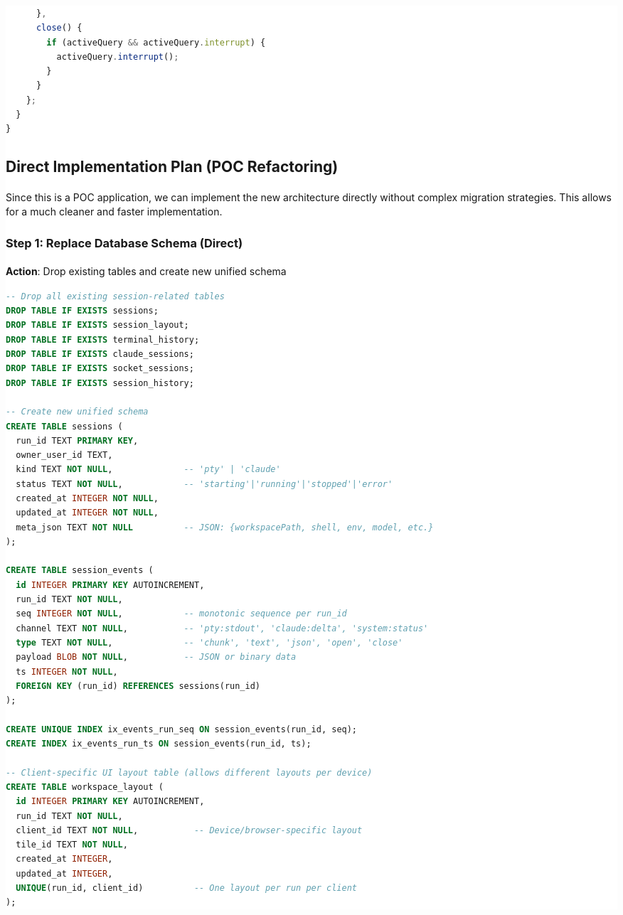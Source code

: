 ```javascript
      },
      close() {
        if (activeQuery && activeQuery.interrupt) {
          activeQuery.interrupt();
        }
      }
    };
  }
}
```

## Direct Implementation Plan (POC Refactoring)

Since this is a POC application, we can implement the new architecture directly without complex migration strategies. This allows for a much cleaner and faster implementation.

### Step 1: Replace Database Schema (Direct)

**Action**: Drop existing tables and create new unified schema

```sql
-- Drop all existing session-related tables
DROP TABLE IF EXISTS sessions;
DROP TABLE IF EXISTS session_layout; 
DROP TABLE IF EXISTS terminal_history;
DROP TABLE IF EXISTS claude_sessions;
DROP TABLE IF EXISTS socket_sessions;
DROP TABLE IF EXISTS session_history;

-- Create new unified schema
CREATE TABLE sessions (
  run_id TEXT PRIMARY KEY,
  owner_user_id TEXT,
  kind TEXT NOT NULL,              -- 'pty' | 'claude'
  status TEXT NOT NULL,            -- 'starting'|'running'|'stopped'|'error'
  created_at INTEGER NOT NULL,
  updated_at INTEGER NOT NULL,
  meta_json TEXT NOT NULL          -- JSON: {workspacePath, shell, env, model, etc.}
);

CREATE TABLE session_events (
  id INTEGER PRIMARY KEY AUTOINCREMENT,
  run_id TEXT NOT NULL,
  seq INTEGER NOT NULL,            -- monotonic sequence per run_id
  channel TEXT NOT NULL,           -- 'pty:stdout', 'claude:delta', 'system:status'
  type TEXT NOT NULL,              -- 'chunk', 'text', 'json', 'open', 'close'
  payload BLOB NOT NULL,           -- JSON or binary data
  ts INTEGER NOT NULL,
  FOREIGN KEY (run_id) REFERENCES sessions(run_id)
);

CREATE UNIQUE INDEX ix_events_run_seq ON session_events(run_id, seq);
CREATE INDEX ix_events_run_ts ON session_events(run_id, ts);

-- Client-specific UI layout table (allows different layouts per device)
CREATE TABLE workspace_layout (
  id INTEGER PRIMARY KEY AUTOINCREMENT,
  run_id TEXT NOT NULL,
  client_id TEXT NOT NULL,           -- Device/browser-specific layout  
  tile_id TEXT NOT NULL,
  created_at INTEGER,
  updated_at INTEGER,
  UNIQUE(run_id, client_id)          -- One layout per run per client
);
```